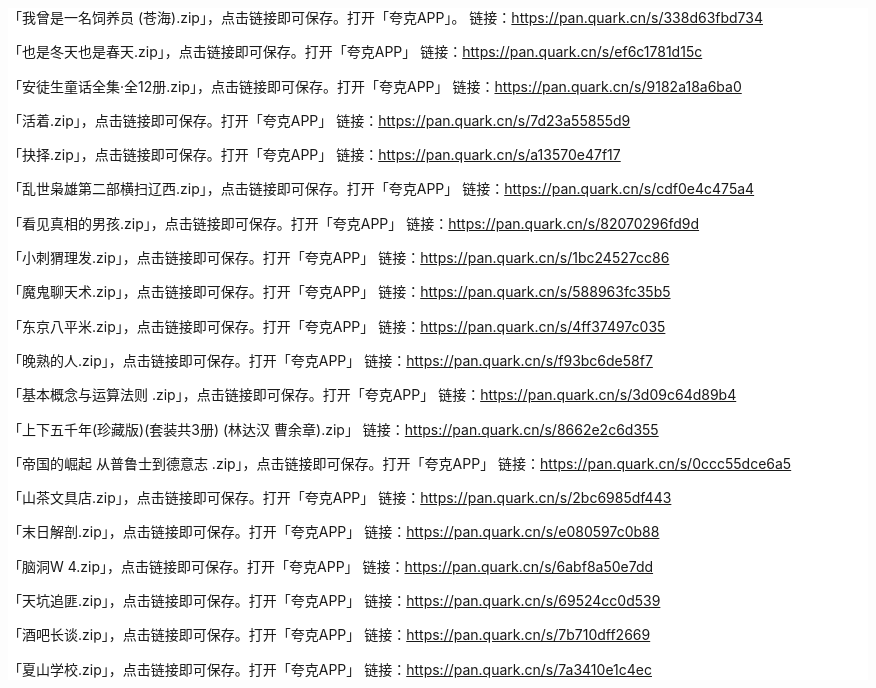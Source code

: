 「我曾是一名饲养员 (苍海).zip」，点击链接即可保存。打开「夸克APP」。
链接：https://pan.quark.cn/s/338d63fbd734

「也是冬天也是春天.zip」，点击链接即可保存。打开「夸克APP」
链接：https://pan.quark.cn/s/ef6c1781d15c

「安徒生童话全集·全12册.zip」，点击链接即可保存。打开「夸克APP」
链接：https://pan.quark.cn/s/9182a18a6ba0

「活着.zip」，点击链接即可保存。打开「夸克APP」
链接：https://pan.quark.cn/s/7d23a55855d9

「抉择.zip」，点击链接即可保存。打开「夸克APP」
链接：https://pan.quark.cn/s/a13570e47f17

「乱世枭雄第二部横扫辽西.zip」，点击链接即可保存。打开「夸克APP」
链接：https://pan.quark.cn/s/cdf0e4c475a4

「看见真相的男孩.zip」，点击链接即可保存。打开「夸克APP」
链接：https://pan.quark.cn/s/82070296fd9d

「小刺猬理发.zip」，点击链接即可保存。打开「夸克APP」
链接：https://pan.quark.cn/s/1bc24527cc86

「魔鬼聊天术.zip」，点击链接即可保存。打开「夸克APP」
链接：https://pan.quark.cn/s/588963fc35b5

「东京八平米.zip」，点击链接即可保存。打开「夸克APP」
链接：https://pan.quark.cn/s/4ff37497c035

「晚熟的人.zip」，点击链接即可保存。打开「夸克APP」
链接：https://pan.quark.cn/s/f93bc6de58f7

「基本概念与运算法则  .zip」，点击链接即可保存。打开「夸克APP」
链接：https://pan.quark.cn/s/3d09c64d89b4

「上下五千年(珍藏版)(套装共3册) (林达汉  曹余章).zip」
链接：https://pan.quark.cn/s/8662e2c6d355

「帝国的崛起  从普鲁士到德意志 .zip」，点击链接即可保存。打开「夸克APP」
链接：https://pan.quark.cn/s/0ccc55dce6a5

「山茶文具店.zip」，点击链接即可保存。打开「夸克APP」
链接：https://pan.quark.cn/s/2bc6985df443

「末日解剖.zip」，点击链接即可保存。打开「夸克APP」
链接：https://pan.quark.cn/s/e080597c0b88

「脑洞W  4.zip」，点击链接即可保存。打开「夸克APP」
链接：https://pan.quark.cn/s/6abf8a50e7dd

「天坑追匪.zip」，点击链接即可保存。打开「夸克APP」
链接：https://pan.quark.cn/s/69524cc0d539

「酒吧长谈.zip」，点击链接即可保存。打开「夸克APP」
链接：https://pan.quark.cn/s/7b710dff2669

「夏山学校.zip」，点击链接即可保存。打开「夸克APP」
链接：https://pan.quark.cn/s/7a3410e1c4ec
